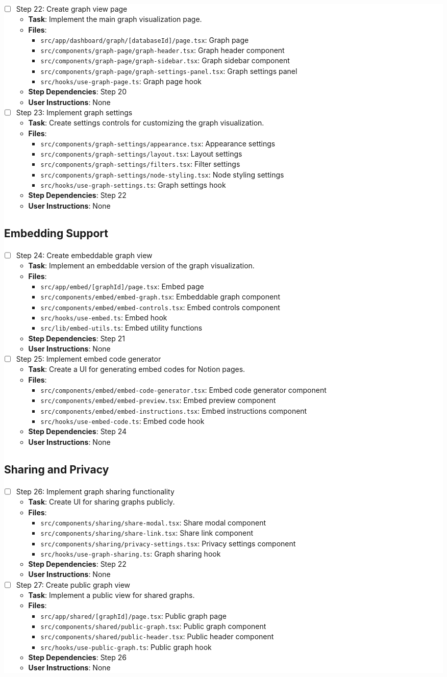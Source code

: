 - [ ] Step 22: Create graph view page
  - **Task**: Implement the main graph visualization page.
  - **Files**:
    - `src/app/dashboard/graph/[databaseId]/page.tsx`: Graph page
    - `src/components/graph-page/graph-header.tsx`: Graph header component
    - `src/components/graph-page/graph-sidebar.tsx`: Graph sidebar component
    - `src/components/graph-page/graph-settings-panel.tsx`: Graph settings panel
    - `src/hooks/use-graph-page.ts`: Graph page hook
  - **Step Dependencies**: Step 20
  - **User Instructions**: None
- [ ] Step 23: Implement graph settings
  - **Task**: Create settings controls for customizing the graph visualization.
  - **Files**:
    - `src/components/graph-settings/appearance.tsx`: Appearance settings
    - `src/components/graph-settings/layout.tsx`: Layout settings
    - `src/components/graph-settings/filters.tsx`: Filter settings
    - `src/components/graph-settings/node-styling.tsx`: Node styling settings
    - `src/hooks/use-graph-settings.ts`: Graph settings hook
  - **Step Dependencies**: Step 22
  - **User Instructions**: None

## Embedding Support

- [ ] Step 24: Create embeddable graph view
  - **Task**: Implement an embeddable version of the graph visualization.
  - **Files**:
    - `src/app/embed/[graphId]/page.tsx`: Embed page
    - `src/components/embed/embed-graph.tsx`: Embeddable graph component
    - `src/components/embed/embed-controls.tsx`: Embed controls component
    - `src/hooks/use-embed.ts`: Embed hook
    - `src/lib/embed-utils.ts`: Embed utility functions
  - **Step Dependencies**: Step 21
  - **User Instructions**: None
- [ ] Step 25: Implement embed code generator
  - **Task**: Create a UI for generating embed codes for Notion pages.
  - **Files**:
    - `src/components/embed/embed-code-generator.tsx`: Embed code generator component
    - `src/components/embed/embed-preview.tsx`: Embed preview component
    - `src/components/embed/embed-instructions.tsx`: Embed instructions component
    - `src/hooks/use-embed-code.ts`: Embed code hook
  - **Step Dependencies**: Step 24
  - **User Instructions**: None

## Sharing and Privacy

- [ ] Step 26: Implement graph sharing functionality
  - **Task**: Create UI for sharing graphs publicly.
  - **Files**:
    - `src/components/sharing/share-modal.tsx`: Share modal component
    - `src/components/sharing/share-link.tsx`: Share link component
    - `src/components/sharing/privacy-settings.tsx`: Privacy settings component
    - `src/hooks/use-graph-sharing.ts`: Graph sharing hook
  - **Step Dependencies**: Step 22
  - **User Instructions**: None
- [ ] Step 27: Create public graph view
  - **Task**: Implement a public view for shared graphs.
  - **Files**:
    - `src/app/shared/[graphId]/page.tsx`: Public graph page
    - `src/components/shared/public-graph.tsx`: Public graph component
    - `src/components/shared/public-header.tsx`: Public header component
    - `src/hooks/use-public-graph.ts`: Public graph hook
  - **Step Dependencies**: Step 26
  - **User Instructions**: None
